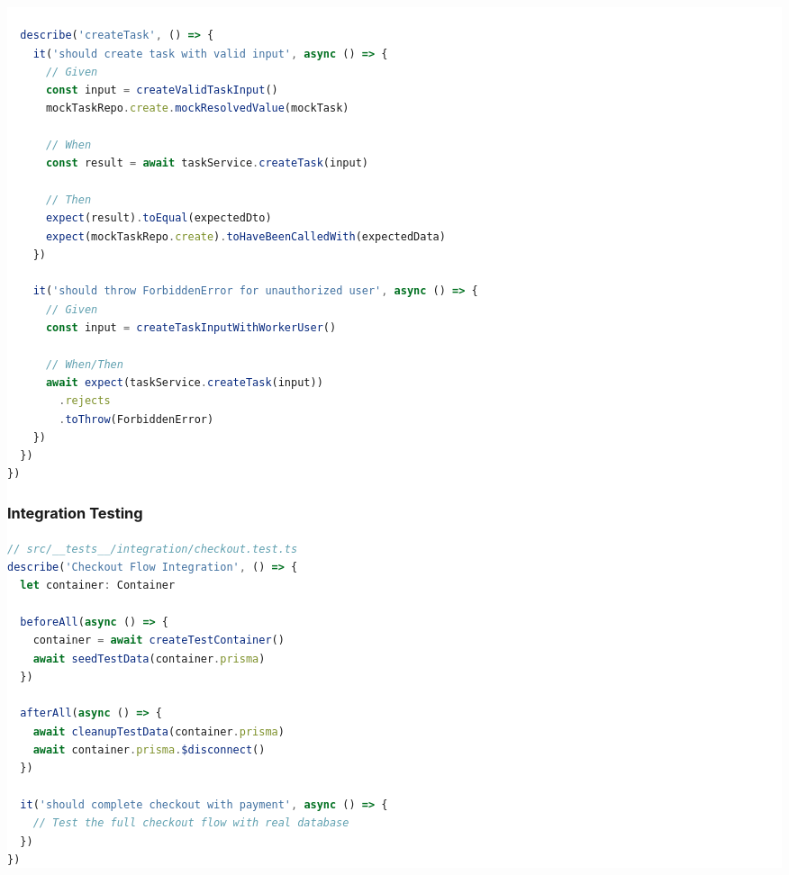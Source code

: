 ```typescript

  describe('createTask', () => {
    it('should create task with valid input', async () => {
      // Given
      const input = createValidTaskInput()
      mockTaskRepo.create.mockResolvedValue(mockTask)

      // When
      const result = await taskService.createTask(input)

      // Then
      expect(result).toEqual(expectedDto)
      expect(mockTaskRepo.create).toHaveBeenCalledWith(expectedData)
    })

    it('should throw ForbiddenError for unauthorized user', async () => {
      // Given
      const input = createTaskInputWithWorkerUser()

      // When/Then
      await expect(taskService.createTask(input))
        .rejects
        .toThrow(ForbiddenError)
    })
  })
})
```

### Integration Testing

```typescript
// src/__tests__/integration/checkout.test.ts
describe('Checkout Flow Integration', () => {
  let container: Container

  beforeAll(async () => {
    container = await createTestContainer()
    await seedTestData(container.prisma)
  })

  afterAll(async () => {
    await cleanupTestData(container.prisma)
    await container.prisma.$disconnect()
  })

  it('should complete checkout with payment', async () => {
    // Test the full checkout flow with real database
  })
})
```
